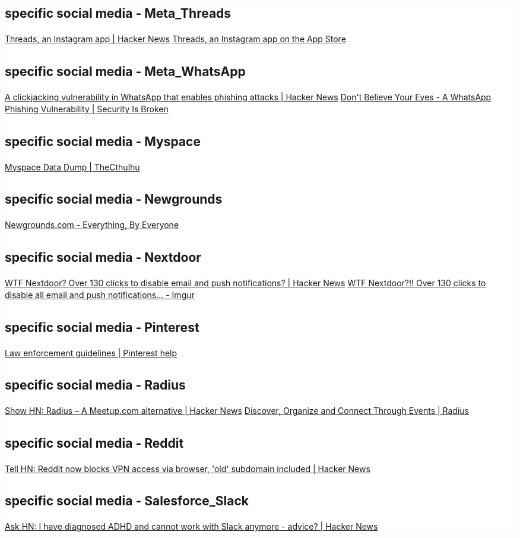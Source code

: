 ## specific social media - Meta_Threads

[Threads, an Instagram app | Hacker News](https://news.ycombinator.com/item?id=36580192)
[Threads, an Instagram app on the App Store](https://apps.apple.com/us/app/threads-an-instagram-app/id6446901002)

## specific social media - Meta_WhatsApp

[A clickjacking vulnerability in WhatsApp that enables phishing attacks | Hacker News](https://news.ycombinator.com/item?id=38732770)
[Don't Believe Your Eyes - A WhatsApp Phishing Vulnerability | Security Is Broken](https://www.00xbyte.com/posts/Don't-Believe-Your-Eyes-A-WhatsApp-Phishing-Vulnerability/)

## specific social media - Myspace

[Myspace Data Dump | TheCthulhu](https://web.archive.org/web/20170201204117/https://myspace.thecthulhu.com)

## specific social media - Newgrounds

[Newgrounds.com - Everything, By Everyone](https://www.newgrounds.com/)

## specific social media - Nextdoor

[WTF Nextdoor? Over 130 clicks to disable email and push notifications? | Hacker News](https://news.ycombinator.com/item?id=31818074)
[WTF Nextdoor?!! Over 130 clicks to disable all email and push notifications...  - Imgur](https://imgur.com/a/RY0jgQD)

## specific social media - Pinterest

[Law enforcement guidelines | Pinterest help](https://help.pinterest.com/en/article/law-enforcement-guidelines)

## specific social media - Radius

[Show HN: Radius – A Meetup.com alternative | Hacker News](https://news.ycombinator.com/item?id=40717398)
[Discover, Organize and Connect Through Events | Radius](https://www.radius.to/)

## specific social media - Reddit

[Tell HN: Reddit now blocks VPN access via browser, 'old' subdomain included | Hacker News](https://news.ycombinator.com/item?id=39883747)

## specific social media - Salesforce_Slack

[Ask HN: I have diagnosed ADHD and cannot work with Slack anymore - advice? | Hacker News](https://news.ycombinator.com/item?id=34013643)
